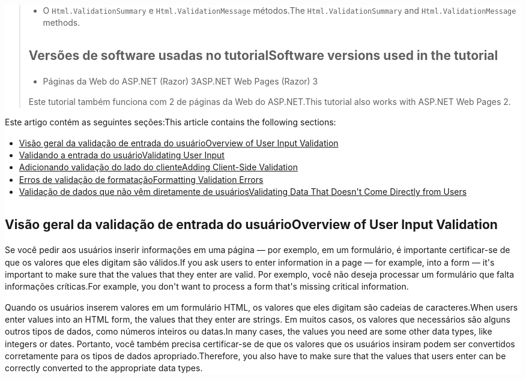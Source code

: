 > - <span data-ttu-id="ef4ad-113">O `Html.ValidationSummary` e `Html.ValidationMessage` métodos.</span><span class="sxs-lookup"><span data-stu-id="ef4ad-113">The `Html.ValidationSummary` and `Html.ValidationMessage` methods.</span></span>
>   
> 
> ## <a name="software-versions-used-in-the-tutorial"></a><span data-ttu-id="ef4ad-114">Versões de software usadas no tutorial</span><span class="sxs-lookup"><span data-stu-id="ef4ad-114">Software versions used in the tutorial</span></span>
> 
> 
> - <span data-ttu-id="ef4ad-115">Páginas da Web do ASP.NET (Razor) 3</span><span class="sxs-lookup"><span data-stu-id="ef4ad-115">ASP.NET Web Pages (Razor) 3</span></span>
>   
> 
> <span data-ttu-id="ef4ad-116">Este tutorial também funciona com 2 de páginas da Web do ASP.NET.</span><span class="sxs-lookup"><span data-stu-id="ef4ad-116">This tutorial also works with ASP.NET Web Pages 2.</span></span>


<span data-ttu-id="ef4ad-117">Este artigo contém as seguintes seções:</span><span class="sxs-lookup"><span data-stu-id="ef4ad-117">This article contains the following sections:</span></span>

- [<span data-ttu-id="ef4ad-118">Visão geral da validação de entrada do usuário</span><span class="sxs-lookup"><span data-stu-id="ef4ad-118">Overview of User Input Validation</span></span>](#Overview_of_User_Input_Validation)
- [<span data-ttu-id="ef4ad-119">Validando a entrada do usuário</span><span class="sxs-lookup"><span data-stu-id="ef4ad-119">Validating User Input</span></span>](#Validating_User_Input)
- [<span data-ttu-id="ef4ad-120">Adicionando validação do lado do cliente</span><span class="sxs-lookup"><span data-stu-id="ef4ad-120">Adding Client-Side Validation</span></span>](#Adding_Client-Side_Validation)
- [<span data-ttu-id="ef4ad-121">Erros de validação de formatação</span><span class="sxs-lookup"><span data-stu-id="ef4ad-121">Formatting Validation Errors</span></span>](#Formatting_Validation_Errors)
- [<span data-ttu-id="ef4ad-122">Validação de dados que não vêm diretamente de usuários</span><span class="sxs-lookup"><span data-stu-id="ef4ad-122">Validating Data That Doesn't Come Directly from Users</span></span>](#Validating_Data_That_Doesnt_Come_Directly_from_Users)

<a id="Overview_of_User_Input_Validation"></a>
## <a name="overview-of-user-input-validation"></a><span data-ttu-id="ef4ad-123">Visão geral da validação de entrada do usuário</span><span class="sxs-lookup"><span data-stu-id="ef4ad-123">Overview of User Input Validation</span></span>

<span data-ttu-id="ef4ad-124">Se você pedir aos usuários inserir informações em uma página — por exemplo, em um formulário, é importante certificar-se de que os valores que eles digitam são válidos.</span><span class="sxs-lookup"><span data-stu-id="ef4ad-124">If you ask users to enter information in a page — for example, into a form — it's important to make sure that the values that they enter are valid.</span></span> <span data-ttu-id="ef4ad-125">Por exemplo, você não deseja processar um formulário que falta informações críticas.</span><span class="sxs-lookup"><span data-stu-id="ef4ad-125">For example, you don't want to process a form that's missing critical information.</span></span>

<span data-ttu-id="ef4ad-126">Quando os usuários inserem valores em um formulário HTML, os valores que eles digitam são cadeias de caracteres.</span><span class="sxs-lookup"><span data-stu-id="ef4ad-126">When users enter values into an HTML form, the values that they enter are strings.</span></span> <span data-ttu-id="ef4ad-127">Em muitos casos, os valores que necessários são alguns outros tipos de dados, como números inteiros ou datas.</span><span class="sxs-lookup"><span data-stu-id="ef4ad-127">In many cases, the values you need are some other data types, like integers or dates.</span></span> <span data-ttu-id="ef4ad-128">Portanto, você também precisa certificar-se de que os valores que os usuários insiram podem ser convertidos corretamente para os tipos de dados apropriado.</span><span class="sxs-lookup"><span data-stu-id="ef4ad-128">Therefore, you also have to make sure that the values that users enter can be correctly converted to the appropriate data types.</span></span>
